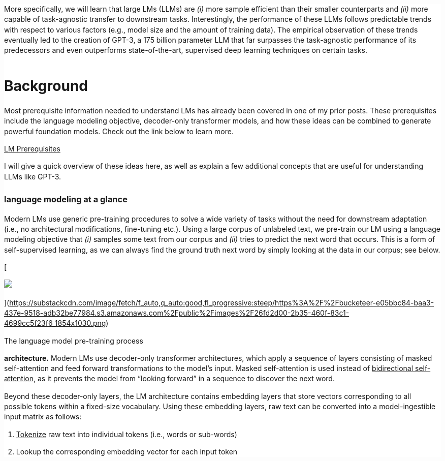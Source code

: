 More specifically, we will learn that large LMs (LLMs) are _(i)_ more sample efficient than their smaller counterparts and _(ii)_ more capable of task-agnostic transfer to downstream tasks. Interestingly, the performance of these LLMs follows predictable trends with respect to various factors (e.g., model size and the amount of training data). The empirical observation of these trends eventually led to the creation of GPT-3, a 175 billion parameter LLM that far surpasses the task-agnostic performance of its predecessors and even outperforms state-of-the-art, supervised deep learning techniques on certain tasks.

# Background

Most prerequisite information needed to understand LMs has already been covered in one of my prior posts. These prerequisites include the language modeling objective, decoder-only transformer models, and how these ideas can be combined to generate powerful foundation models. Check out the link below to learn more.

[LM Prerequisites](https://cameronrwolfe.substack.com/i/85568430/prerequisites-for-gpt)

I will give a quick overview of these ideas here, as well as explain a few additional concepts that are useful for understanding LLMs like GPT-3.

### language modeling at a glance

Modern LMs use generic pre-training procedures to solve a wide variety of tasks without the need for downstream adaptation (i.e., no architectural modifications, fine-tuning etc.). Using a large corpus of unlabeled text, we pre-train our LM using a language modeling objective that _(i)_ samples some text from our corpus and _(ii)_ tries to predict the next word that occurs. This is a form of self-supervised learning, as we can always find the ground truth next word by simply looking at the data in our corpus; see below.

[

![](https://substackcdn.com/image/fetch/w_1456,c_limit,f_auto,q_auto:good,fl_progressive:steep/https%3A%2F%2Fbucketeer-e05bbc84-baa3-437e-9518-adb32be77984.s3.amazonaws.com%2Fpublic%2Fimages%2F26fd2d00-2b35-460f-83c1-4699cc5f23f6_1854x1030.png)



](https://substackcdn.com/image/fetch/f_auto,q_auto:good,fl_progressive:steep/https%3A%2F%2Fbucketeer-e05bbc84-baa3-437e-9518-adb32be77984.s3.amazonaws.com%2Fpublic%2Fimages%2F26fd2d00-2b35-460f-83c1-4699cc5f23f6_1854x1030.png)

The language model pre-training process

**architecture.** Modern LMs use decoder-only transformer architectures, which apply a sequence of layers consisting of masked self-attention and feed forward transformations to the model’s input. Masked self-attention is used instead of [bidirectional self-attention](https://cameronrwolfe.substack.com/i/76273144/self-attention), as it prevents the model from “looking forward” in a sequence to discover the next word. 

Beyond these decoder-only layers, the LM architecture contains embedding layers that store vectors corresponding to all possible tokens within a fixed-size vocabulary. Using these embedding layers, raw text can be converted into a model-ingestible input matrix as follows:

1. [Tokenize](https://towardsdatascience.com/how-to-build-a-wordpiece-tokenizer-for-bert-f505d97dddbb) raw text into individual tokens (i.e., words or sub-words)
    
2. Lookup the corresponding embedding vector for each input token
    